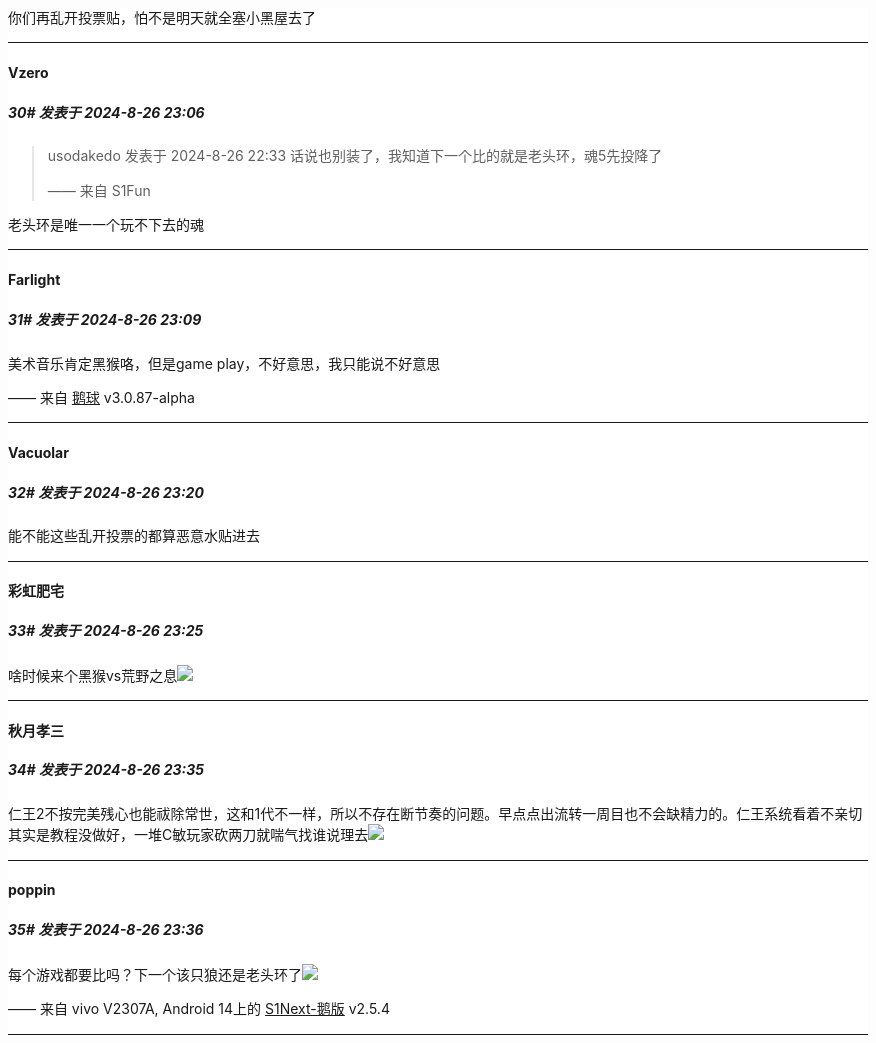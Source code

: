 你们再乱开投票贴，怕不是明天就全塞小黑屋去了

*****

####  Vzero  
##### 30#       发表于 2024-8-26 23:06

<blockquote>usodakedo 发表于 2024-8-26 22:33
话说也别装了，我知道下一个比的就是老头环，魂5先投降了

—— 来自 S1Fun</blockquote>
老头环是唯一一个玩不下去的魂

*****

####  Farlight  
##### 31#       发表于 2024-8-26 23:09

美术音乐肯定黑猴咯，但是game play，不好意思，我只能说不好意思

—— 来自 [鹅球](https://www.pgyer.com/xfPejhuq) v3.0.87-alpha

*****

####  Vacuolar  
##### 32#       发表于 2024-8-26 23:20

能不能这些乱开投票的都算恶意水贴进去

*****

####  彩虹肥宅  
##### 33#       发表于 2024-8-26 23:25

啥时候来个黑猴vs荒野之息<img src="https://static.saraba1st.com/image/smiley/face2017/037.png" referrerpolicy="no-referrer">

*****

####  秋月孝三  
##### 34#       发表于 2024-8-26 23:35

仁王2不按完美残心也能祓除常世，这和1代不一样，所以不存在断节奏的问题。早点点出流转一周目也不会缺精力的。仁王系统看着不亲切其实是教程没做好，一堆C敏玩家砍两刀就喘气找谁说理去<img src="https://static.saraba1st.com/image/smiley/face2017/065.png" referrerpolicy="no-referrer">

*****

####  poppin  
##### 35#       发表于 2024-8-26 23:36

每个游戏都要比吗？下一个该只狼还是老头环了<img src="https://static.saraba1st.com/image/smiley/face2017/047.png" referrerpolicy="no-referrer">

—— 来自 vivo V2307A, Android 14上的 [S1Next-鹅版](https://github.com/ykrank/S1-Next/releases) v2.5.4

*****
